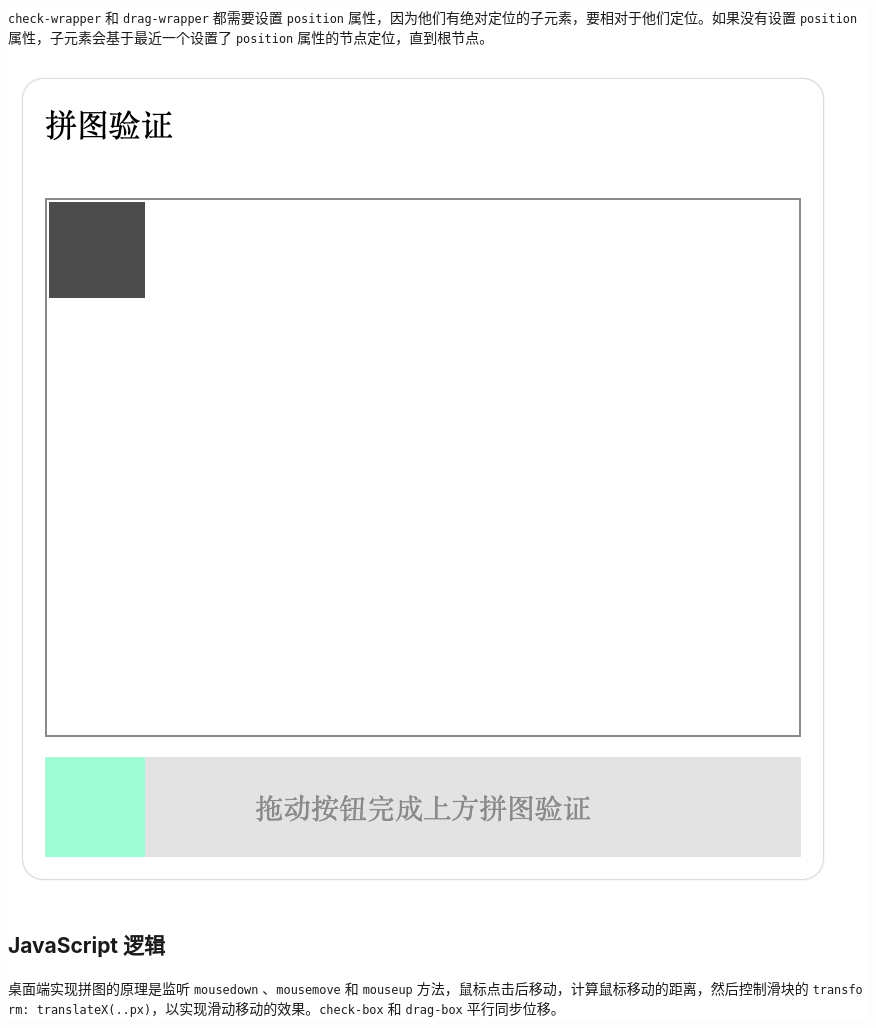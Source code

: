`check-wrapper` 和 `drag-wrapper` 都需要设置 `position` 属性，因为他们有绝对定位的子元素，要相对于他们定位。如果没有设置 `position` 属性，子元素会基于最近一个设置了 `position` 属性的节点定位，直到根节点。

![完成样式布局](pics/html&css.png)

## JavaScript 逻辑
桌面端实现拼图的原理是监听 `mousedown` 、`mousemove` 和 `mouseup` 方法，鼠标点击后移动，计算鼠标移动的距离，然后控制滑块的 `transform: translateX(..px)`，以实现滑动移动的效果。`check-box` 和 `drag-box` 平行同步位移。
